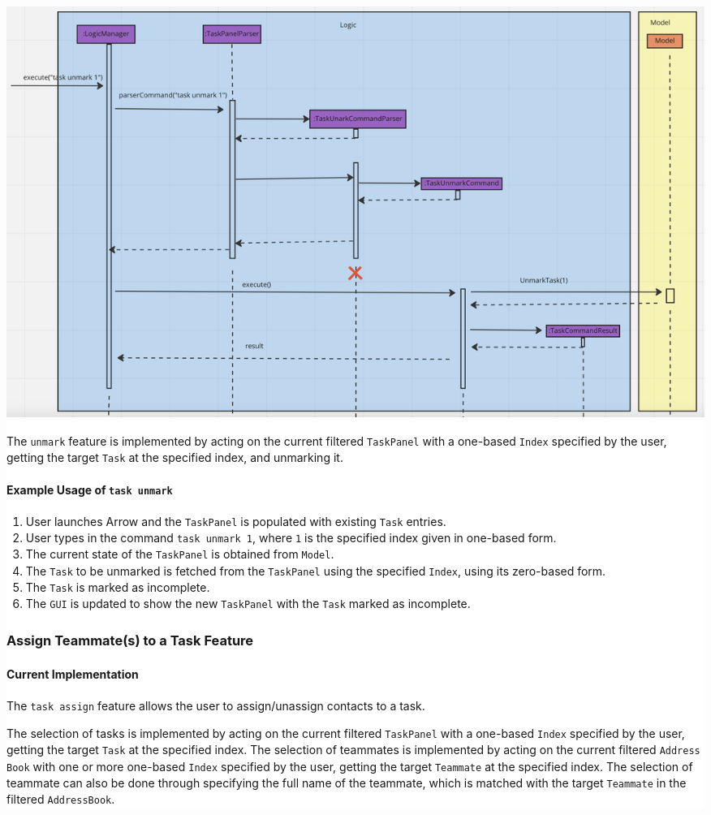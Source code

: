 ![MarkTaskSequenceDiagram](images/UnmarkTaskSequenceDiagram.png)

The `unmark` feature is implemented by acting on the current filtered `TaskPanel` with a one-based `Index` specified by the user, getting the target `Task` at the specified index, and unmarking it.

#### Example Usage of `task unmark`

1. User launches Arrow and the `TaskPanel` is populated with existing `Task` entries.
2. User types in the command `task unmark 1`, where `1` is the specified index given in one-based form.
3. The current state of the `TaskPanel` is obtained from `Model`.
4. The `Task` to be unmarked is fetched from the `TaskPanel` using the specified `Index`, using its zero-based form.
5. The `Task` is marked as incomplete.
6. The `GUI` is updated to show the new `TaskPanel` with the `Task` marked as incomplete.



### Assign Teammate(s) to a Task Feature

#### Current Implementation

The `task assign` feature allows the user to assign/unassign contacts to a task. 

The selection of tasks is implemented by acting on the current filtered `TaskPanel` with a one-based `Index` specified by the user, getting the target `Task` at the specified index. The selection of teammates is implemented by acting on the current filtered `AddressBook` with one or more one-based `Index` specified by the user, getting the target `Teammate` at the specified index. The selection of teammate can also be done through specifying the full name of the teammate, which is matched with the target `Teammate` in the filtered `AddressBook`.
